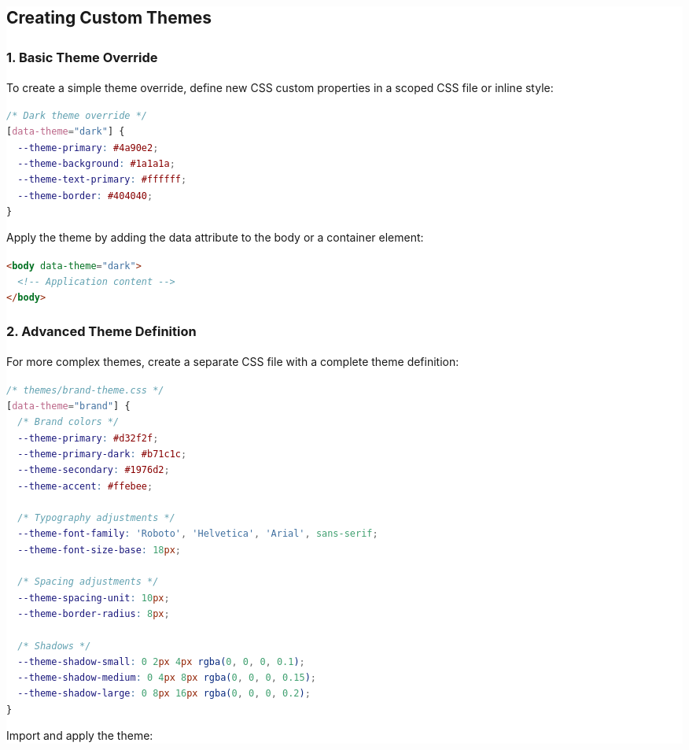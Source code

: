 ## Creating Custom Themes

### 1. Basic Theme Override

To create a simple theme override, define new CSS custom properties in a scoped CSS file or inline style:

```css
/* Dark theme override */
[data-theme="dark"] {
  --theme-primary: #4a90e2;
  --theme-background: #1a1a1a;
  --theme-text-primary: #ffffff;
  --theme-border: #404040;
}
```

Apply the theme by adding the data attribute to the body or a container element:

```html
<body data-theme="dark">
  <!-- Application content -->
</body>
```

### 2. Advanced Theme Definition

For more complex themes, create a separate CSS file with a complete theme definition:

```css
/* themes/brand-theme.css */
[data-theme="brand"] {
  /* Brand colors */
  --theme-primary: #d32f2f;
  --theme-primary-dark: #b71c1c;
  --theme-secondary: #1976d2;
  --theme-accent: #ffebee;
  
  /* Typography adjustments */
  --theme-font-family: 'Roboto', 'Helvetica', 'Arial', sans-serif;
  --theme-font-size-base: 18px;
  
  /* Spacing adjustments */
  --theme-spacing-unit: 10px;
  --theme-border-radius: 8px;
  
  /* Shadows */
  --theme-shadow-small: 0 2px 4px rgba(0, 0, 0, 0.1);
  --theme-shadow-medium: 0 4px 8px rgba(0, 0, 0, 0.15);
  --theme-shadow-large: 0 8px 16px rgba(0, 0, 0, 0.2);
}
```

Import and apply the theme:
